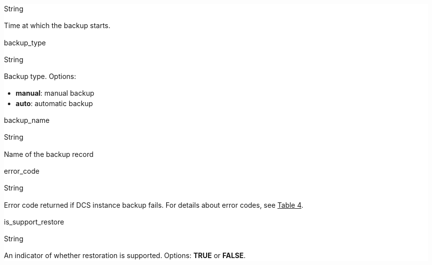 <td class="cellrowborder" valign="top" width="12%" headers="mcps1.2.4.1.2 "><p id="p694274712413"><a name="p694274712413"></a><a name="p694274712413"></a>String</p>
</td>
<td class="cellrowborder" valign="top" width="63%" headers="mcps1.2.4.1.3 "><p id="p3942204734120"><a name="p3942204734120"></a><a name="p3942204734120"></a>Time at which the backup starts.</p>
</td>
</tr>
<tr id="row14234450101811"><td class="cellrowborder" valign="top" width="25%" headers="mcps1.2.4.1.1 "><p id="p105331954101820"><a name="p105331954101820"></a><a name="p105331954101820"></a>backup_type</p>
</td>
<td class="cellrowborder" valign="top" width="12%" headers="mcps1.2.4.1.2 "><p id="p753365411815"><a name="p753365411815"></a><a name="p753365411815"></a>String</p>
</td>
<td class="cellrowborder" valign="top" width="63%" headers="mcps1.2.4.1.3 "><p id="p195331354111818"><a name="p195331354111818"></a><a name="p195331354111818"></a>Backup type. Options:</p>
<a name="ul6533954131811"></a><a name="ul6533954131811"></a><ul id="ul6533954131811"><li><strong id="b1376692421019"><a name="b1376692421019"></a><a name="b1376692421019"></a>manual</strong>: manual backup</li><li><strong id="b688010283104"><a name="b688010283104"></a><a name="b688010283104"></a>auto</strong>: automatic backup</li></ul>
</td>
</tr>
<tr id="row5539165051818"><td class="cellrowborder" valign="top" width="25%" headers="mcps1.2.4.1.1 "><p id="p1353317547181"><a name="p1353317547181"></a><a name="p1353317547181"></a>backup_name</p>
</td>
<td class="cellrowborder" valign="top" width="12%" headers="mcps1.2.4.1.2 "><p id="p11533105471820"><a name="p11533105471820"></a><a name="p11533105471820"></a>String</p>
</td>
<td class="cellrowborder" valign="top" width="63%" headers="mcps1.2.4.1.3 "><p id="p553313540185"><a name="p553313540185"></a><a name="p553313540185"></a>Name of the backup record</p>
</td>
</tr>
<tr id="row12951323121812"><td class="cellrowborder" valign="top" width="25%" headers="mcps1.2.4.1.1 "><p id="p115331954111810"><a name="p115331954111810"></a><a name="p115331954111810"></a>error_code</p>
</td>
<td class="cellrowborder" valign="top" width="12%" headers="mcps1.2.4.1.2 "><p id="p19533105415189"><a name="p19533105415189"></a><a name="p19533105415189"></a>String</p>
</td>
<td class="cellrowborder" valign="top" width="63%" headers="mcps1.2.4.1.3 "><p id="p5533185491810"><a name="p5533185491810"></a><a name="p5533185491810"></a>Error code returned if DCS instance backup fails. For details about error codes, see <a href="#table1255361919491">Table 4</a>.</p>
</td>
</tr>
<tr id="row2060041023717"><td class="cellrowborder" valign="top" width="25%" headers="mcps1.2.4.1.1 "><p id="p1860121043718"><a name="p1860121043718"></a><a name="p1860121043718"></a>is_support_restore</p>
</td>
<td class="cellrowborder" valign="top" width="12%" headers="mcps1.2.4.1.2 "><p id="p1479155312376"><a name="p1479155312376"></a><a name="p1479155312376"></a>String</p>
</td>
<td class="cellrowborder" valign="top" width="63%" headers="mcps1.2.4.1.3 "><p id="p796540154715"><a name="p796540154715"></a><a name="p796540154715"></a>An indicator of whether restoration is supported. Options: <strong id="b1932918451192"><a name="b1932918451192"></a><a name="b1932918451192"></a>TRUE</strong> or <strong id="b1932917456918"><a name="b1932917456918"></a><a name="b1932917456918"></a>FALSE</strong>.</p>
</td>
</tr>
</tbody>
</table>
